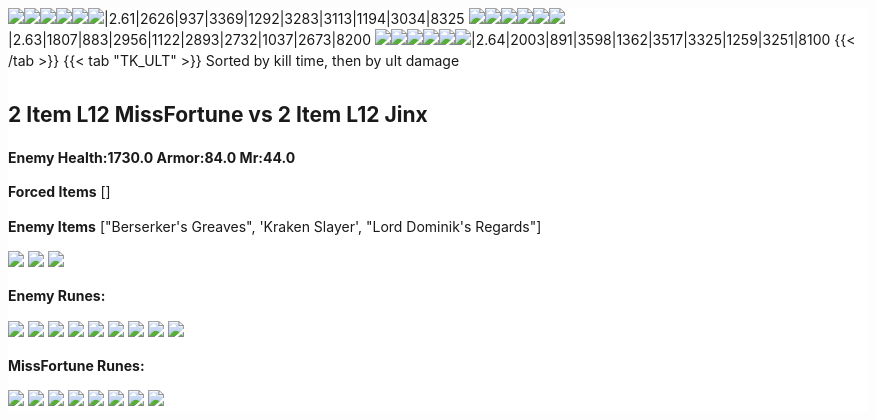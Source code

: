 ![](/item/6676.png)![](/item/6609.png)![](/item/2422.png)![](/item/1053.png)![](/item/1055.png)![](/item/1037.png)|2.61|2626|937|3369|1292|3283|3113|1194|3034|8325
![](/item/6672.png)![](/item/3115.png)![](/item/2422.png)![](/item/1053.png)![](/item/1055.png)![](/item/1036.png)|2.63|1807|883|2956|1122|2893|2732|1037|2673|8200
![](/item/6672.png)![](/item/3071.png)![](/item/2422.png)![](/item/1053.png)![](/item/1055.png)![](/item/1036.png)|2.64|2003|891|3598|1362|3517|3325|1259|3251|8100
{{< /tab >}}
{{< tab "TK_ULT" >}}
Sorted by kill time, then by ult damage
## 2 Item L12 MissFortune vs 2 Item L12 Jinx

**Enemy Health:1730.0 Armor:84.0 Mr:44.0**


**Forced Items** []








**Enemy Items** ["Berserker's Greaves", 'Kraken Slayer', "Lord Dominik's Regards"]





![](/item/3006.png)
![](/item/6672.png)
![](/item/3036.png)



**Enemy Runes:**





![](/Styles/Precision/LethalTempo/LethalTempo.png)
![](/Styles/Precision/Triumph.png)
![](/Styles/Precision/LegendBloodline/LegendBloodline.png)
![](/Styles/Precision/CutDown/CutDown.png)
![](/Styles/Sorcery/AbsoluteFocus/AbsoluteFocus.png)
![](/Styles/Sorcery/GatheringStorm/GatheringStorm.png)
![](/StatMods/StatModsAttackSpeedIcon.png)
![](/StatMods/StatModsAdaptiveForceIcon.png)
![](/StatMods/StatModsArmorIcon.png)



**MissFortune Runes:**


![](/Styles/Inspiration/FirstStrike/FirstStrike.png)
![](/Styles/Inspiration/MagicalFootwear/MagicalFootwear.png)
![](/Styles/Inspiration/BiscuitDelivery/BiscuitDelivery.png)
![](/Styles/Inspiration/CosmicInsight/CosmicInsight.png)
![](/Styles/Sorcery/AbsoluteFocus/AbsoluteFocus.png)
![](/Styles/Sorcery/GatheringStorm/GatheringStorm.png)
![](/StatMods/StatModsAdaptiveForceIcon.png)
![](/StatMods/StatModsAdaptiveForceIcon.png)